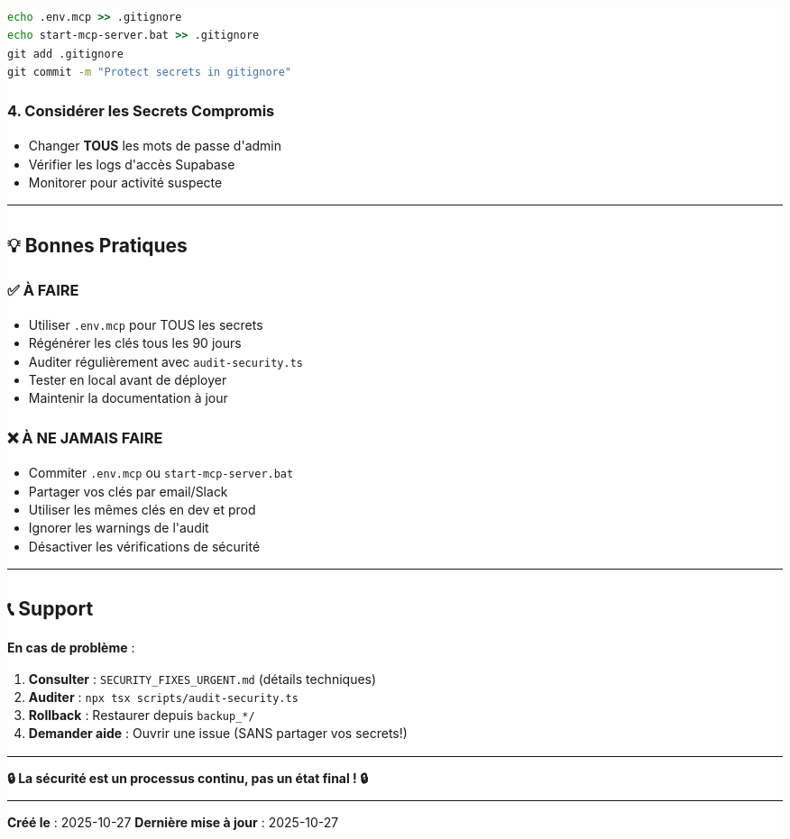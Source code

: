 ```cmd
echo .env.mcp >> .gitignore
echo start-mcp-server.bat >> .gitignore
git add .gitignore
git commit -m "Protect secrets in gitignore"
```

### 4. Considérer les Secrets Compromis

- Changer **TOUS** les mots de passe d'admin
- Vérifier les logs d'accès Supabase
- Monitorer pour activité suspecte

---

## 💡 Bonnes Pratiques

### ✅ À FAIRE

- Utiliser `.env.mcp` pour TOUS les secrets
- Régénérer les clés tous les 90 jours
- Auditer régulièrement avec `audit-security.ts`
- Tester en local avant de déployer
- Maintenir la documentation à jour

### ❌ À NE JAMAIS FAIRE

- Commiter `.env.mcp` ou `start-mcp-server.bat`
- Partager vos clés par email/Slack
- Utiliser les mêmes clés en dev et prod
- Ignorer les warnings de l'audit
- Désactiver les vérifications de sécurité

---

## 📞 Support

**En cas de problème** :

1. **Consulter** : `SECURITY_FIXES_URGENT.md` (détails techniques)
2. **Auditer** : `npx tsx scripts/audit-security.ts`
3. **Rollback** : Restaurer depuis `backup_*/`
4. **Demander aide** : Ouvrir une issue (SANS partager vos secrets!)

---

**🔒 La sécurité est un processus continu, pas un état final ! 🔒**

---

**Créé le** : 2025-10-27
**Dernière mise à jour** : 2025-10-27
